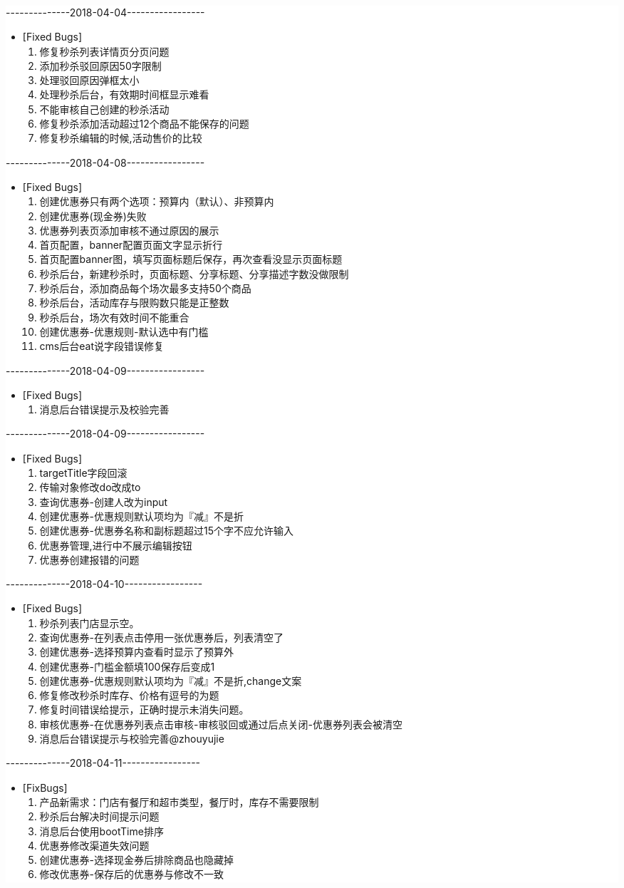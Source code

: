 --------------2018-04-04-----------------
* [Fixed Bugs]
   1. 修复秒杀列表详情页分页问题
   2. 添加秒杀驳回原因50字限制
   3. 处理驳回原因弹框太小
   4. 处理秒杀后台，有效期时间框显示难看
   5. 不能审核自己创建的秒杀活动
   6. 修复秒杀添加活动超过12个商品不能保存的问题
   7. 修复秒杀编辑的时候,活动售价的比较

--------------2018-04-08-----------------
* [Fixed Bugs]
   1. 创建优惠券只有两个选项：预算内（默认）、非预算内
   2. 创建优惠券(现金券)失败
   3. 优惠券列表页添加审核不通过原因的展示  
   4. 首页配置，banner配置页面文字显示折行
   5. 首页配置banner图，填写页面标题后保存，再次查看没显示页面标题
   6. 秒杀后台，新建秒杀时，页面标题、分享标题、分享描述字数没做限制
   7. 秒杀后台，添加商品每个场次最多支持50个商品
   8. 秒杀后台，活动库存与限购数只能是正整数
   9. 秒杀后台，场次有效时间不能重合
   10. 创建优惠券-优惠规则-默认选中有门槛
   11. cms后台eat说字段错误修复
   
--------------2018-04-09-----------------
* [Fixed Bugs]
   1. 消息后台错误提示及校验完善
   
--------------2018-04-09-----------------
* [Fixed Bugs]
   1. targetTitle字段回滚
   2. 传输对象修改do改成to
   3. 查询优惠券-创建人改为input
   4. 创建优惠券-优惠规则默认项均为『减』不是折
   5. 创建优惠券-优惠券名称和副标题超过15个字不应允许输入
   6. 优惠券管理,进行中不展示编辑按钮
   7. 优惠券创建报错的问题
   
--------------2018-04-10-----------------
* [Fixed Bugs]
   1. 秒杀列表门店显示空。
   2. 查询优惠券-在列表点击停用一张优惠券后，列表清空了
   3. 创建优惠券-选择预算内查看时显示了预算外
   4. 创建优惠券-门槛金额填100保存后变成1
   5. 创建优惠券-优惠规则默认项均为『减』不是折,change文案
   6. 修复修改秒杀时库存、价格有逗号的为题
   7. 修复时间错误给提示，正确时提示未消失问题。
   8. 审核优惠券-在优惠券列表点击审核-审核驳回或通过后点关闭-优惠券列表会被清空
   9. 消息后台错误提示与校验完善@zhouyujie
   
--------------2018-04-11-----------------
* [FixBugs]
   1. 产品新需求：门店有餐厅和超市类型，餐厅时，库存不需要限制
   2. 秒杀后台解决时间提示问题 
   3. 消息后台使用bootTime排序  
   4. 优惠券修改渠道失效问题
   5. 创建优惠券-选择现金券后排除商品也隐藏掉
   6. 修改优惠券-保存后的优惠券与修改不一致
   